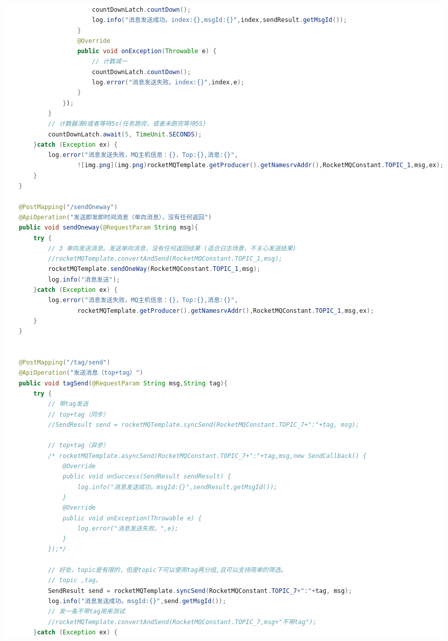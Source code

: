 ```java
                        countDownLatch.countDown();
                        log.info("消息发送成功。index:{},msgId:{}",index,sendResult.getMsgId());
                    }
                    @Override
                    public void onException(Throwable e) {
                        // 计数减一
                        countDownLatch.countDown();
                        log.error("消息发送失败。index:{}",index,e);
                    }
                });
            }
            // 计数器清0或者等待5s(任务跑完，或者未跑完等待5S)
            countDownLatch.await(5, TimeUnit.SECONDS);
        }catch (Exception ex) {
            log.error("消息发送失败，MQ主机信息：{}，Top:{},消息:{}",
                    ![img.png](img.png)rocketMQTemplate.getProducer().getNamesrvAddr(),RocketMQConstant.TOPIC_1,msg,ex);
        }
    }

    @PostMapping("/sendOneway")
    @ApiOperation("发送即发即时间消息（单向消息），没有任何返回")
    public void sendOneway(@RequestParam String msg){
        try {
            // 3 单向发送消息。发送单向消息，没有任何返回结果 (适合日志场景，不关心发送结果)
            //rocketMQTemplate.convertAndSend(RocketMQConstant.TOPIC_1,msg);
            rocketMQTemplate.sendOneWay(RocketMQConstant.TOPIC_1,msg);
            log.info("消息发送");
        }catch (Exception ex) {
            log.error("消息发送失败，MQ主机信息：{}，Top:{},消息:{}",
                    rocketMQTemplate.getProducer().getNamesrvAddr(),RocketMQConstant.TOPIC_1,msg,ex);
        }
    }


    @PostMapping("/tag/send")
    @ApiOperation("发送消息（top+tag）")
    public void tagSend(@RequestParam String msg,String tag){
        try {
            // 带tag发送
            // top+tag（同步）
            //SendResult send = rocketMQTemplate.syncSend(RocketMQConstant.TOPIC_7+":"+tag, msg);

            // top+tag（异步）
            /* rocketMQTemplate.asyncSend(RocketMQConstant.TOPIC_7+":"+tag,msg,new SendCallback() {
                @Override
                public void onSuccess(SendResult sendResult) {
                    log.info("消息发送成功。msgId:{}",sendResult.getMsgId());
                }
                @Override
                public void onException(Throwable e) {
                    log.error("消息发送失败。",e);
                }
            });*/

            // 好处，topic是有限的，但是topic下可以使用tag再分组,且可以支持简单的筛选。
            // topic ,tag。
            SendResult send = rocketMQTemplate.syncSend(RocketMQConstant.TOPIC_7+":"+tag, msg);
            log.info("消息发送成功。msgId:{}",send.getMsgId());
            // 发一条不带tag用来测试
            //rocketMQTemplate.convertAndSend(RocketMQConstant.TOPIC_7,msg+"不带tag");
        }catch (Exception ex) {
```